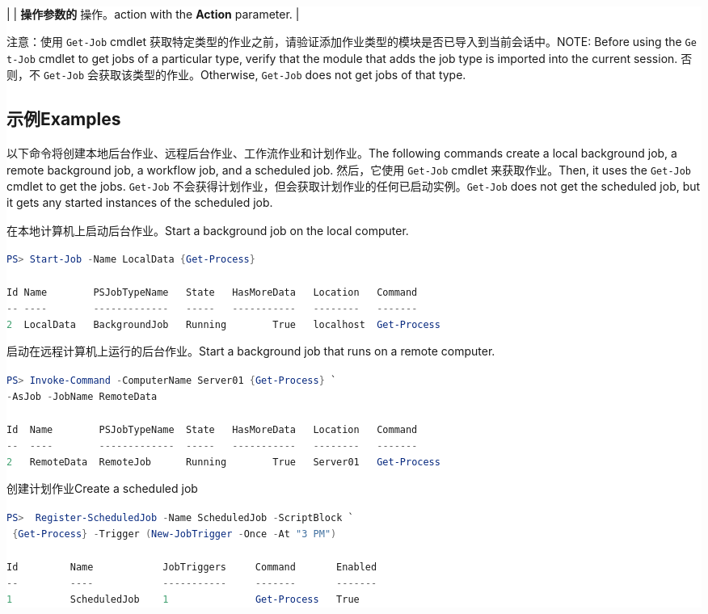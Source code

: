 |                | <span data-ttu-id="e8a93-209">**操作参数的** 操作。</span><span class="sxs-lookup"><span data-stu-id="e8a93-209">action with the **Action** parameter.</span></span>                    |

<span data-ttu-id="e8a93-210">注意：使用 `Get-Job` cmdlet 获取特定类型的作业之前，请验证添加作业类型的模块是否已导入到当前会话中。</span><span class="sxs-lookup"><span data-stu-id="e8a93-210">NOTE: Before using the `Get-Job` cmdlet to get jobs of a particular type, verify that the module that adds the job type is imported into the current session.</span></span>
<span data-ttu-id="e8a93-211">否则，不 `Get-Job` 会获取该类型的作业。</span><span class="sxs-lookup"><span data-stu-id="e8a93-211">Otherwise, `Get-Job` does not get jobs of that type.</span></span>

## <a name="examples"></a><span data-ttu-id="e8a93-212">示例</span><span class="sxs-lookup"><span data-stu-id="e8a93-212">Examples</span></span>

<span data-ttu-id="e8a93-213">以下命令将创建本地后台作业、远程后台作业、工作流作业和计划作业。</span><span class="sxs-lookup"><span data-stu-id="e8a93-213">The following commands create a local background job, a remote background job, a workflow job, and a scheduled job.</span></span> <span data-ttu-id="e8a93-214">然后，它使用 `Get-Job` cmdlet 来获取作业。</span><span class="sxs-lookup"><span data-stu-id="e8a93-214">Then, it uses the `Get-Job` cmdlet to get the jobs.</span></span> <span data-ttu-id="e8a93-215">`Get-Job` 不会获得计划作业，但会获取计划作业的任何已启动实例。</span><span class="sxs-lookup"><span data-stu-id="e8a93-215">`Get-Job` does not get the scheduled job, but it gets any started instances of the scheduled job.</span></span>

<span data-ttu-id="e8a93-216">在本地计算机上启动后台作业。</span><span class="sxs-lookup"><span data-stu-id="e8a93-216">Start a background job on the local computer.</span></span>

```powershell
PS> Start-Job -Name LocalData {Get-Process}

Id Name        PSJobTypeName   State   HasMoreData   Location   Command
-- ----        -------------   -----   -----------   --------   -------
2  LocalData   BackgroundJob   Running        True   localhost  Get-Process
```

<span data-ttu-id="e8a93-217">启动在远程计算机上运行的后台作业。</span><span class="sxs-lookup"><span data-stu-id="e8a93-217">Start a background job that runs on a remote computer.</span></span>

```powershell
PS> Invoke-Command -ComputerName Server01 {Get-Process} `
-AsJob -JobName RemoteData

Id  Name        PSJobTypeName  State   HasMoreData   Location   Command
--  ----        -------------  -----   -----------   --------   -------
2   RemoteData  RemoteJob      Running        True   Server01   Get-Process
```

<span data-ttu-id="e8a93-218">创建计划作业</span><span class="sxs-lookup"><span data-stu-id="e8a93-218">Create a scheduled job</span></span>

```powershell
PS>  Register-ScheduledJob -Name ScheduledJob -ScriptBlock `
 {Get-Process} -Trigger (New-JobTrigger -Once -At "3 PM")

Id         Name            JobTriggers     Command       Enabled
--         ----            -----------     -------       -------
1          ScheduledJob    1               Get-Process   True
```
